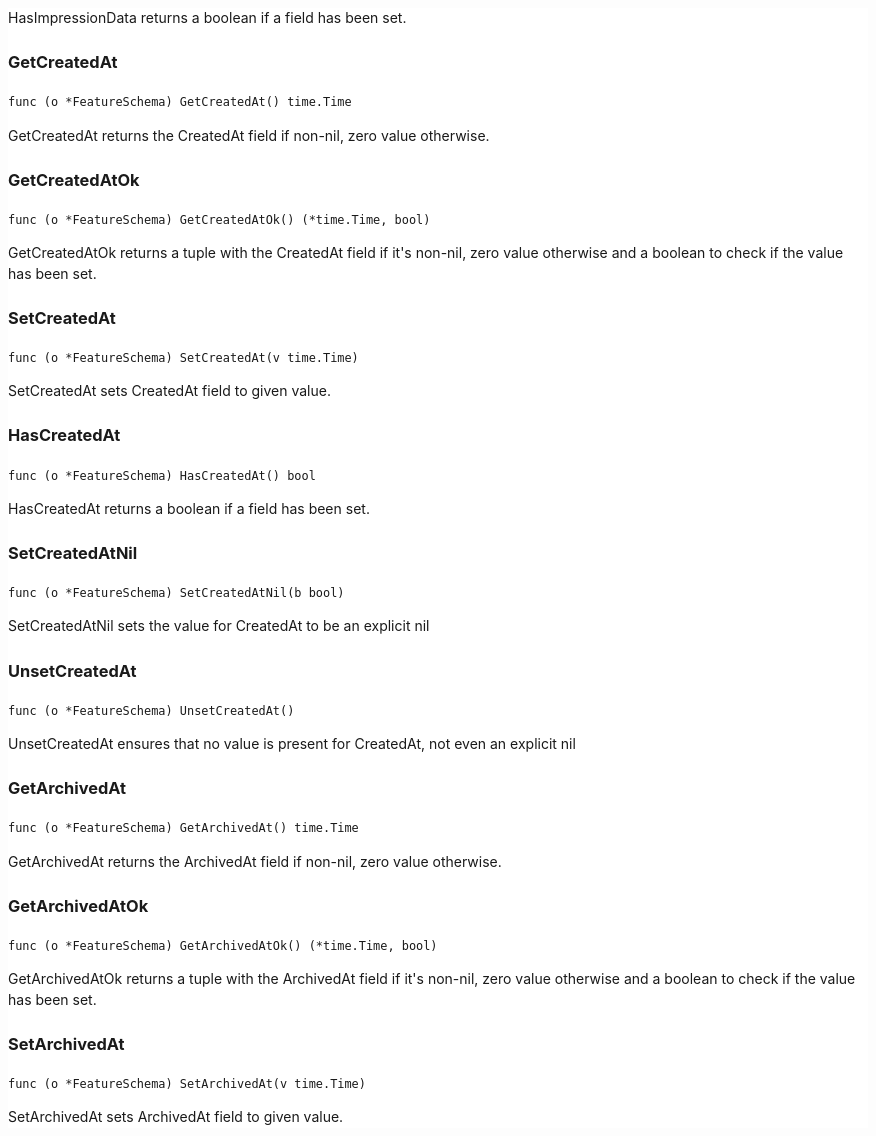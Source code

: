 HasImpressionData returns a boolean if a field has been set.

### GetCreatedAt

`func (o *FeatureSchema) GetCreatedAt() time.Time`

GetCreatedAt returns the CreatedAt field if non-nil, zero value otherwise.

### GetCreatedAtOk

`func (o *FeatureSchema) GetCreatedAtOk() (*time.Time, bool)`

GetCreatedAtOk returns a tuple with the CreatedAt field if it's non-nil, zero value otherwise
and a boolean to check if the value has been set.

### SetCreatedAt

`func (o *FeatureSchema) SetCreatedAt(v time.Time)`

SetCreatedAt sets CreatedAt field to given value.

### HasCreatedAt

`func (o *FeatureSchema) HasCreatedAt() bool`

HasCreatedAt returns a boolean if a field has been set.

### SetCreatedAtNil

`func (o *FeatureSchema) SetCreatedAtNil(b bool)`

 SetCreatedAtNil sets the value for CreatedAt to be an explicit nil

### UnsetCreatedAt
`func (o *FeatureSchema) UnsetCreatedAt()`

UnsetCreatedAt ensures that no value is present for CreatedAt, not even an explicit nil
### GetArchivedAt

`func (o *FeatureSchema) GetArchivedAt() time.Time`

GetArchivedAt returns the ArchivedAt field if non-nil, zero value otherwise.

### GetArchivedAtOk

`func (o *FeatureSchema) GetArchivedAtOk() (*time.Time, bool)`

GetArchivedAtOk returns a tuple with the ArchivedAt field if it's non-nil, zero value otherwise
and a boolean to check if the value has been set.

### SetArchivedAt

`func (o *FeatureSchema) SetArchivedAt(v time.Time)`

SetArchivedAt sets ArchivedAt field to given value.
